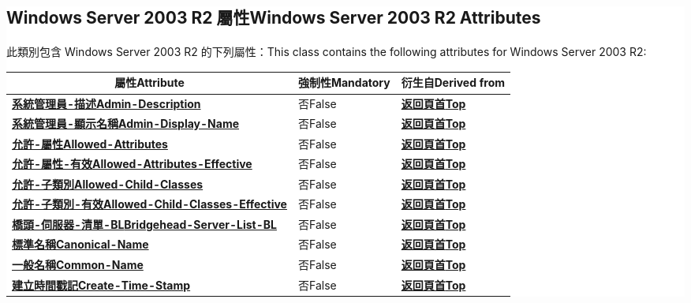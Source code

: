 ## <a name="windows-server-2003-r2-attributes"></a><span data-ttu-id="59f54-468">Windows Server 2003 R2 屬性</span><span class="sxs-lookup"><span data-stu-id="59f54-468">Windows Server 2003 R2 Attributes</span></span>

<span data-ttu-id="59f54-469">此類別包含 Windows Server 2003 R2 的下列屬性：</span><span class="sxs-lookup"><span data-stu-id="59f54-469">This class contains the following attributes for Windows Server 2003 R2:</span></span>



| <span data-ttu-id="59f54-470">屬性</span><span class="sxs-lookup"><span data-stu-id="59f54-470">Attribute</span></span>                                                                   | <span data-ttu-id="59f54-471">強制性</span><span class="sxs-lookup"><span data-stu-id="59f54-471">Mandatory</span></span> | <span data-ttu-id="59f54-472">衍生自</span><span class="sxs-lookup"><span data-stu-id="59f54-472">Derived from</span></span>                                               |
|-----------------------------------------------------------------------------|-----------|------------------------------------------------------------|
| [<span data-ttu-id="59f54-473">**系統管理員-描述**</span><span class="sxs-lookup"><span data-stu-id="59f54-473">**Admin-Description**</span></span>](a-admindescription.md)                             | <span data-ttu-id="59f54-474">否</span><span class="sxs-lookup"><span data-stu-id="59f54-474">False</span></span>     | [<span data-ttu-id="59f54-475">**返回頁首**</span><span class="sxs-lookup"><span data-stu-id="59f54-475">**Top**</span></span>](c-top.md)<br/>                            |
| [<span data-ttu-id="59f54-476">**系統管理員-顯示名稱**</span><span class="sxs-lookup"><span data-stu-id="59f54-476">**Admin-Display-Name**</span></span>](a-admindisplayname.md)                            | <span data-ttu-id="59f54-477">否</span><span class="sxs-lookup"><span data-stu-id="59f54-477">False</span></span>     | [<span data-ttu-id="59f54-478">**返回頁首**</span><span class="sxs-lookup"><span data-stu-id="59f54-478">**Top**</span></span>](c-top.md)<br/>                            |
| [<span data-ttu-id="59f54-479">**允許-屬性**</span><span class="sxs-lookup"><span data-stu-id="59f54-479">**Allowed-Attributes**</span></span>](a-allowedattributes.md)                           | <span data-ttu-id="59f54-480">否</span><span class="sxs-lookup"><span data-stu-id="59f54-480">False</span></span>     | [<span data-ttu-id="59f54-481">**返回頁首**</span><span class="sxs-lookup"><span data-stu-id="59f54-481">**Top**</span></span>](c-top.md)<br/>                            |
| [<span data-ttu-id="59f54-482">**允許-屬性-有效**</span><span class="sxs-lookup"><span data-stu-id="59f54-482">**Allowed-Attributes-Effective**</span></span>](a-allowedattributeseffective.md)        | <span data-ttu-id="59f54-483">否</span><span class="sxs-lookup"><span data-stu-id="59f54-483">False</span></span>     | [<span data-ttu-id="59f54-484">**返回頁首**</span><span class="sxs-lookup"><span data-stu-id="59f54-484">**Top**</span></span>](c-top.md)<br/>                            |
| [<span data-ttu-id="59f54-485">**允許-子類別**</span><span class="sxs-lookup"><span data-stu-id="59f54-485">**Allowed-Child-Classes**</span></span>](a-allowedchildclasses.md)                      | <span data-ttu-id="59f54-486">否</span><span class="sxs-lookup"><span data-stu-id="59f54-486">False</span></span>     | [<span data-ttu-id="59f54-487">**返回頁首**</span><span class="sxs-lookup"><span data-stu-id="59f54-487">**Top**</span></span>](c-top.md)<br/>                            |
| [<span data-ttu-id="59f54-488">**允許-子類別-有效**</span><span class="sxs-lookup"><span data-stu-id="59f54-488">**Allowed-Child-Classes-Effective**</span></span>](a-allowedchildclasseseffective.md)   | <span data-ttu-id="59f54-489">否</span><span class="sxs-lookup"><span data-stu-id="59f54-489">False</span></span>     | [<span data-ttu-id="59f54-490">**返回頁首**</span><span class="sxs-lookup"><span data-stu-id="59f54-490">**Top**</span></span>](c-top.md)<br/>                            |
| [<span data-ttu-id="59f54-491">**橋頭-伺服器-清單-BL**</span><span class="sxs-lookup"><span data-stu-id="59f54-491">**Bridgehead-Server-List-BL**</span></span>](a-bridgeheadserverlistbl.md)               | <span data-ttu-id="59f54-492">否</span><span class="sxs-lookup"><span data-stu-id="59f54-492">False</span></span>     | [<span data-ttu-id="59f54-493">**返回頁首**</span><span class="sxs-lookup"><span data-stu-id="59f54-493">**Top**</span></span>](c-top.md)<br/>                            |
| [<span data-ttu-id="59f54-494">**標準名稱**</span><span class="sxs-lookup"><span data-stu-id="59f54-494">**Canonical-Name**</span></span>](a-canonicalname.md)                                   | <span data-ttu-id="59f54-495">否</span><span class="sxs-lookup"><span data-stu-id="59f54-495">False</span></span>     | [<span data-ttu-id="59f54-496">**返回頁首**</span><span class="sxs-lookup"><span data-stu-id="59f54-496">**Top**</span></span>](c-top.md)<br/>                            |
| [<span data-ttu-id="59f54-497">**一般名稱**</span><span class="sxs-lookup"><span data-stu-id="59f54-497">**Common-Name**</span></span>](a-cn.md)                                                 | <span data-ttu-id="59f54-498">否</span><span class="sxs-lookup"><span data-stu-id="59f54-498">False</span></span>     | [<span data-ttu-id="59f54-499">**返回頁首**</span><span class="sxs-lookup"><span data-stu-id="59f54-499">**Top**</span></span>](c-top.md)<br/>                            |
| [<span data-ttu-id="59f54-500">**建立時間戳記**</span><span class="sxs-lookup"><span data-stu-id="59f54-500">**Create-Time-Stamp**</span></span>](a-createtimestamp.md)                              | <span data-ttu-id="59f54-501">否</span><span class="sxs-lookup"><span data-stu-id="59f54-501">False</span></span>     | [<span data-ttu-id="59f54-502">**返回頁首**</span><span class="sxs-lookup"><span data-stu-id="59f54-502">**Top**</span></span>](c-top.md)<br/>                            |